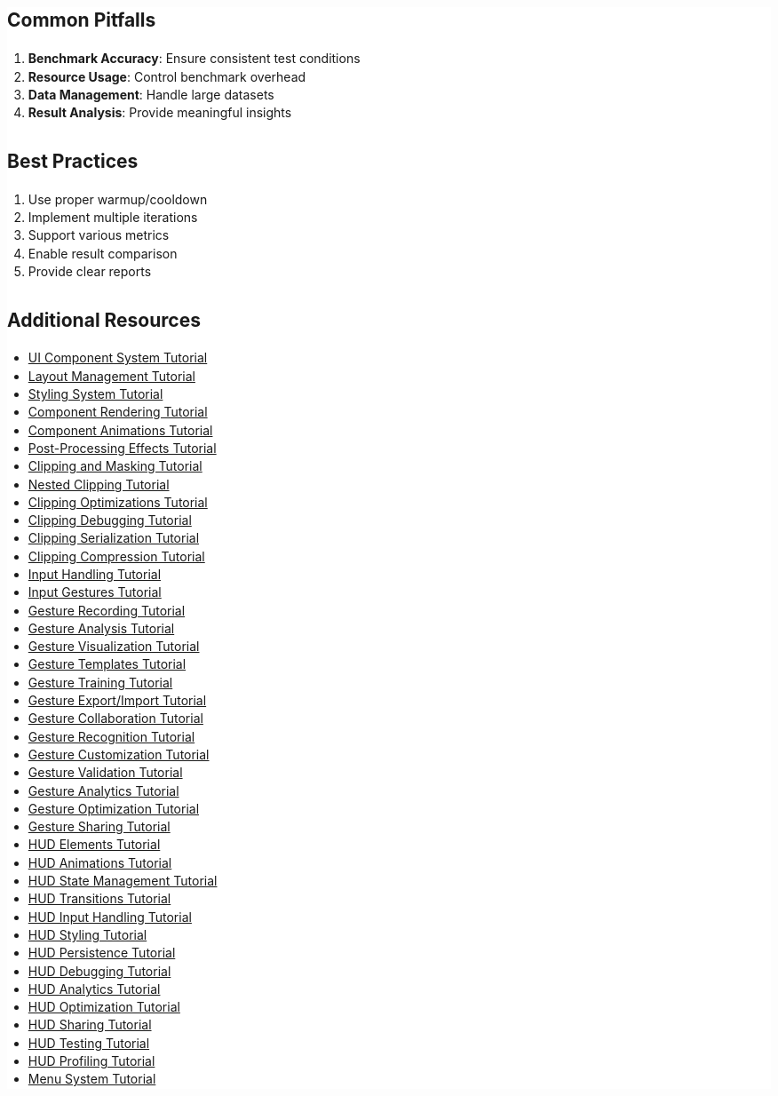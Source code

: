 ## Common Pitfalls

1. **Benchmark Accuracy**: Ensure consistent test conditions
2. **Resource Usage**: Control benchmark overhead
3. **Data Management**: Handle large datasets
4. **Result Analysis**: Provide meaningful insights

## Best Practices

1. Use proper warmup/cooldown
2. Implement multiple iterations
3. Support various metrics
4. Enable result comparison
5. Provide clear reports

## Additional Resources

- [UI Component System Tutorial](../core/ui_component_system.md)
- [Layout Management Tutorial](../core/layout_management.md)
- [Styling System Tutorial](../core/styling_system.md)
- [Component Rendering Tutorial](../core/component_rendering.md)
- [Component Animations Tutorial](../components/component_animations.md)
- [Post-Processing Effects Tutorial](../components/post_processing.md)
- [Clipping and Masking Tutorial](../clipping/clipping_masking.md)
- [Nested Clipping Tutorial](../clipping/nested_clipping.md)
- [Clipping Optimizations Tutorial](../clipping/clipping_optimizations.md)
- [Clipping Debugging Tutorial](../clipping/clipping_debugging.md)
- [Clipping Serialization Tutorial](../clipping/clipping_serialization.md)
- [Clipping Compression Tutorial](../clipping/clipping_compression.md)
- [Input Handling Tutorial](../input/input_handling.md)
- [Input Gestures Tutorial](../input/input_gestures.md)
- [Gesture Recording Tutorial](../gestures/gesture_recording.md)
- [Gesture Analysis Tutorial](../gestures/gesture_analysis.md)
- [Gesture Visualization Tutorial](../gestures/gesture_visualization.md)
- [Gesture Templates Tutorial](../gestures/gesture_templates.md)
- [Gesture Training Tutorial](../gestures/gesture_training.md)
- [Gesture Export/Import Tutorial](../gestures/gesture_export_import.md)
- [Gesture Collaboration Tutorial](../gestures/gesture_collaboration.md)
- [Gesture Recognition Tutorial](../gestures/gesture_recognition.md)
- [Gesture Customization Tutorial](../gestures/gesture_customization.md)
- [Gesture Validation Tutorial](../gestures/gesture_validation.md)
- [Gesture Analytics Tutorial](../gestures/gesture_analytics.md)
- [Gesture Optimization Tutorial](../gestures/gesture_optimization.md)
- [Gesture Sharing Tutorial](../gestures/gesture_sharing.md)
- [HUD Elements Tutorial](./hud_elements.md)
- [HUD Animations Tutorial](./hud_animations.md)
- [HUD State Management Tutorial](./hud_state_management.md)
- [HUD Transitions Tutorial](./hud_transitions.md)
- [HUD Input Handling Tutorial](./hud_input_handling.md)
- [HUD Styling Tutorial](./hud_styling.md)
- [HUD Persistence Tutorial](./hud_persistence.md)
- [HUD Debugging Tutorial](./hud_debugging.md)
- [HUD Analytics Tutorial](./hud_analytics.md)
- [HUD Optimization Tutorial](./hud_optimization.md)
- [HUD Sharing Tutorial](./hud_sharing.md)
- [HUD Testing Tutorial](./hud_testing.md)
- [HUD Profiling Tutorial](./hud_profiling.md)
- [Menu System Tutorial](../menu/menu_system.md)
